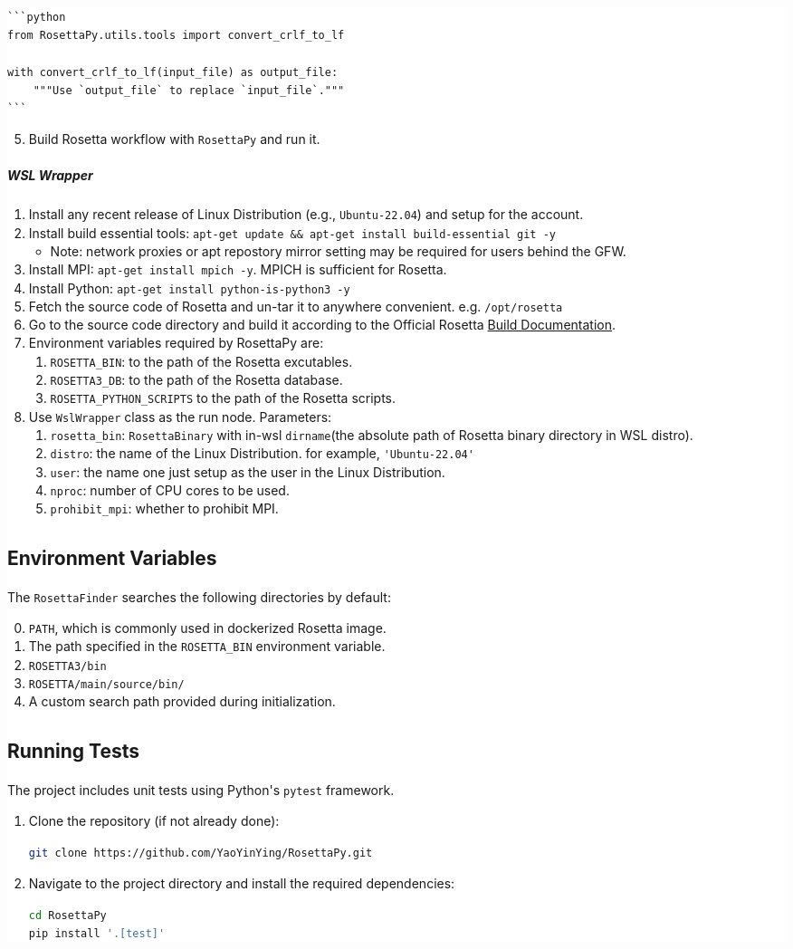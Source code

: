     ```python
    from RosettaPy.utils.tools import convert_crlf_to_lf

    with convert_crlf_to_lf(input_file) as output_file:
        """Use `output_file` to replace `input_file`."""
    ```

5. Build Rosetta workflow with `RosettaPy` and run it.

##### WSL Wrapper

1. Install any recent release of Linux Distribution (e.g., `Ubuntu-22.04`) and setup for the account.
2. Install build essential tools: `apt-get update && apt-get install build-essential git -y`
   - Note: network proxies or apt repostory mirror setting may be required for users behind the GFW.
3. Install MPI: `apt-get install mpich -y`. MPICH is sufficient for Rosetta.
4. Install Python: `apt-get install python-is-python3 -y`
5. Fetch the source code of Rosetta and un-tar it to anywhere convenient. e.g. `/opt/rosetta`
6. Go to the source code directory and build it according to the Official Rosetta [Build Documentation](https://docs.rosettacommons.org/docs/latest/build_documentation/Build-Documentation).
7. Environment variables required by RosettaPy are:
   1. `ROSETTA_BIN`: to the path of the Rosetta excutables.
   2. `ROSETTA3_DB`: to the path of the Rosetta database.
   3. `ROSETTA_PYTHON_SCRIPTS` to the path of the Rosetta scripts.
8. Use `WslWrapper` class as the run node. Parameters:
   1. `rosetta_bin`: `RosettaBinary` with in-wsl `dirname`(the absolute path of Rosetta binary directory in WSL distro).
   2. `distro`: the name of the Linux Distribution. for example, `'Ubuntu-22.04'`
   3. `user`: the name one just setup as the user in the Linux Distribution.
   4. `nproc`: number of CPU cores to be used.
   5. `prohibit_mpi`: whether to prohibit MPI.

## Environment Variables

The `RosettaFinder` searches the following directories by default:

0. `PATH`, which is commonly used in dockerized Rosetta image.
1. The path specified in the `ROSETTA_BIN` environment variable.
2. `ROSETTA3/bin`
3. `ROSETTA/main/source/bin/`
4. A custom search path provided during initialization.

## Running Tests

The project includes unit tests using Python's `pytest` framework.

1. Clone the repository (if not already done):

   ```bash
   git clone https://github.com/YaoYinYing/RosettaPy.git
   ```

2. Navigate to the project directory and install the required dependencies:

   ```bash
   cd RosettaPy
   pip install '.[test]'
   ```


[^1]: For building Rosetta upon aarch64, please refer to this [example](https://github.com/YaoYinYing/BuildRosetta_aarch64/blob/main/README.md).
[^2]: Windows Subsystem for Linux(WSL) installed and switched to WSL2, with Rosetta built and installed on.
[^3]: Translated with Rosetta2 framework if runs on Apple Silicon Mac, which may cause worthy slow performance.
[^4]: It's theoretically possible yet no testing is done at all.